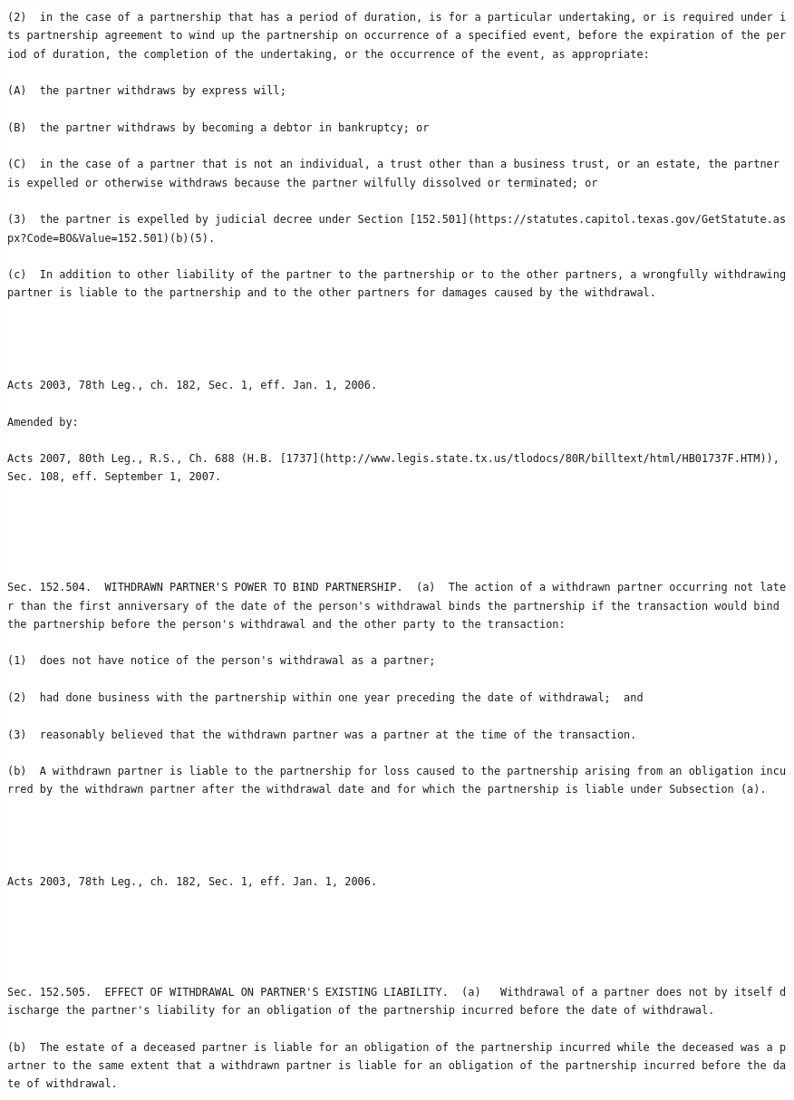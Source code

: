     (2)  in the case of a partnership that has a period of duration, is for a particular undertaking, or is required under its partnership agreement to wind up the partnership on occurrence of a specified event, before the expiration of the period of duration, the completion of the undertaking, or the occurrence of the event, as appropriate:
    
    (A)  the partner withdraws by express will;
    
    (B)  the partner withdraws by becoming a debtor in bankruptcy; or
    
    (C)  in the case of a partner that is not an individual, a trust other than a business trust, or an estate, the partner is expelled or otherwise withdraws because the partner wilfully dissolved or terminated; or
    
    (3)  the partner is expelled by judicial decree under Section [152.501](https://statutes.capitol.texas.gov/GetStatute.aspx?Code=BO&Value=152.501)(b)(5).
    
    (c)  In addition to other liability of the partner to the partnership or to the other partners, a wrongfully withdrawing partner is liable to the partnership and to the other partners for damages caused by the withdrawal.
    
    
    
    
    Acts 2003, 78th Leg., ch. 182, Sec. 1, eff. Jan. 1, 2006.
    
    Amended by: 
    
    Acts 2007, 80th Leg., R.S., Ch. 688 (H.B. [1737](http://www.legis.state.tx.us/tlodocs/80R/billtext/html/HB01737F.HTM)), Sec. 108, eff. September 1, 2007.
    
    
    
    
    
    Sec. 152.504.  WITHDRAWN PARTNER'S POWER TO BIND PARTNERSHIP.  (a)  The action of a withdrawn partner occurring not later than the first anniversary of the date of the person's withdrawal binds the partnership if the transaction would bind the partnership before the person's withdrawal and the other party to the transaction:
    
    (1)  does not have notice of the person's withdrawal as a partner;
    
    (2)  had done business with the partnership within one year preceding the date of withdrawal;  and
    
    (3)  reasonably believed that the withdrawn partner was a partner at the time of the transaction.
    
    (b)  A withdrawn partner is liable to the partnership for loss caused to the partnership arising from an obligation incurred by the withdrawn partner after the withdrawal date and for which the partnership is liable under Subsection (a).
    
    
    
    
    Acts 2003, 78th Leg., ch. 182, Sec. 1, eff. Jan. 1, 2006.
    
    
    
    
    
    Sec. 152.505.  EFFECT OF WITHDRAWAL ON PARTNER'S EXISTING LIABILITY.  (a)   Withdrawal of a partner does not by itself discharge the partner's liability for an obligation of the partnership incurred before the date of withdrawal.
    
    (b)  The estate of a deceased partner is liable for an obligation of the partnership incurred while the deceased was a partner to the same extent that a withdrawn partner is liable for an obligation of the partnership incurred before the date of withdrawal.
    